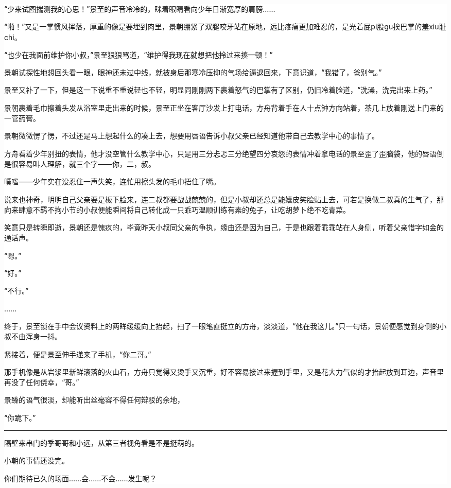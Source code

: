 “少来试图揣测我的心思！”景至的声音冷冷的，眯着眼睛看向少年日渐宽厚的肩膀……

“啪！”又是一掌惯风挥落，厚重的像是要埋到肉里，景朝绷紧了双腿咬牙站在原地，远比疼痛更加难忍的，是光着屁pi股gu挨巴掌的羞xiu耻chi。

“也少在我面前维护你小叔，”景至狠狠骂道，“维护得我现在就想把他拎过来揍一顿！”

景朝试探性地想回头看一眼，眼神还未过中线，就被身后那寒冷压抑的气场给逼退回来，下意识道，“我错了，爸别气。”

景至又补了一下，但是这一下说重不重说轻也不轻，明显同刚刚两下裹着怒气的巴掌有了区别，仍旧冷着脸道，“洗澡，洗完出来上药。”

景朝裹着毛巾擦着头发从浴室里走出来的时候，景至正坐在客厅沙发上打电话，方舟背着手在人十点钟方向站着，茶几上放着刚送上门来的一管药膏。

景朝微微愣了愣，不过还是马上想起什么的凑上去，想要用唇语告诉小叔父亲已经知道他带自己去教学中心的事情了。

方舟看着少年别扭的表情，他才没空管什么教学中心，只是用三分忐忑三分绝望四分哀怨的表情冲着拿电话的景至歪了歪脑袋，他的唇语倒是很容易叫人理解，就三个字——你，二，叔。

噗嗤——少年实在没忍住一声失笑，连忙用擦头发的毛巾捂住了嘴。

说来也神奇，明明自己父亲要是板下脸来，连二叔都要战战兢兢的，但是小叔却还总是能嬉皮笑脸贴上去，可若是换做二叔真的生气了，那向来肆意不羁不拘小节的小叔便能瞬间将自己转化成一只乖巧温顺训练有素的兔子，让吃胡萝卜绝不吃青菜。

笑意只是转瞬即逝，景朝还是愧疚的，毕竟昨天小叔同父亲的争执，缘由还是因为自己，于是也跟着乖乖站在人身侧，听着父亲惜字如金的通话声。

“嗯。”

“好。”

“不行。”

……

终于，景至锁在手中会议资料上的两眸缓缓向上抬起，扫了一眼笔直挺立的方舟，淡淡道，“他在我这儿。”只一句话，景朝便感觉到身侧的小叔不由浑身一抖。

紧接着，便是景至伸手递来了手机，“你二哥。”

那手机像是从岩浆里新鲜滚落的火山石，方舟只觉得又烫手又沉重，好不容易接过来握到手里，又是花大力气似的才抬起放到耳边，声音里再没了任何侥幸，“哥。”

景臻的语气很淡，却能听出丝毫容不得任何辩驳的余地，

“你跪下。”

---------------

隔壁来串门的季哥哥和小远，从第三者视角看是不是挺萌的。

小朝的事情还没完。

你们期待已久的场面……会……不会……发生呢？
